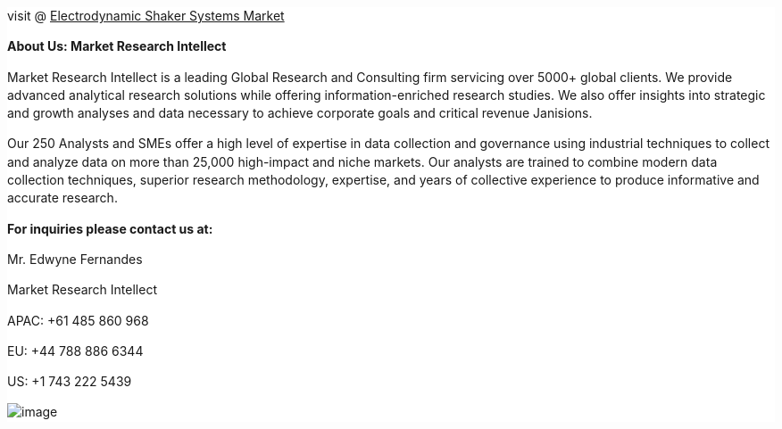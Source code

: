 visit&nbsp;@</strong>&nbsp;</span><span class="font-[700]"><a href="https://www.marketresearchintellect.com/product/global-electrodynamic-shaker-systems-market-size-forecast/?utm_source=Linkedin&utm_medium=811" target="_blank" data-tracking-control-name="article-ssr-frontend-pulse_little-text-block" data-tracking-will-navigate="" data-test-link="">Electrodynamic Shaker Systems Market</a></span></p><p><strong><span class="font-[700]">About Us: Market Research Intellect</span></strong></p><p><span class="">Market Research Intellect is a leading Global Research and Consulting firm servicing over 5000+ global clients. We provide advanced analytical research solutions while offering information-enriched research studies.&nbsp;</span>We also offer insights into strategic and growth analyses and data necessary to achieve corporate goals and critical revenue Janisions.</p><p><span class="">Our 250 Analysts and SMEs offer a high level of expertise in data collection and governance using industrial techniques to collect and analyze data on more than 25,000 high-impact and niche markets. Our analysts are trained to combine modern data collection techniques, superior research methodology, expertise, and years of collective experience to produce informative and accurate research.</span></p><p><strong>For inquiries please contact us at:</strong></p><p>Mr. Edwyne Fernandes</p><p>Market Research Intellect</p><p>APAC: +61 485 860 968</p><p>EU: +44 788 886 6344</p><p>US: +1 743 222 5439</p>
![image](https://github.com/user-attachments/assets/d2dcf121-6af8-435f-a82d-d734bb6ea128)
